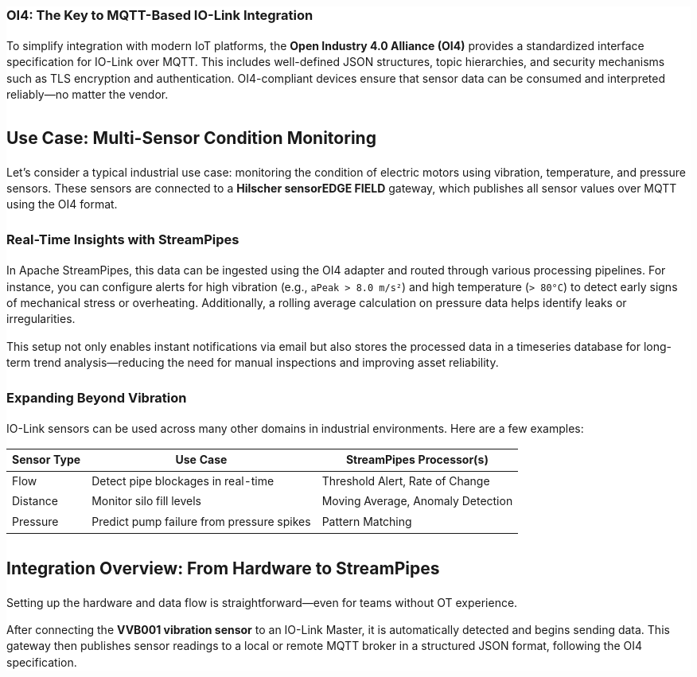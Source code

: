 ### OI4: The Key to MQTT-Based IO-Link Integration

To simplify integration with modern IoT platforms, the **Open Industry 4.0 Alliance (OI4)** provides a standardized interface specification for IO-Link over MQTT. 
This includes well-defined JSON structures, topic hierarchies, and security mechanisms such as TLS encryption and authentication. 
OI4-compliant devices ensure that sensor data can be consumed and interpreted reliably—no matter the vendor.


## Use Case: Multi-Sensor Condition Monitoring

Let’s consider a typical industrial use case: monitoring the condition of electric motors using vibration, temperature, and pressure sensors. 
These sensors are connected to a **Hilscher sensorEDGE FIELD** gateway, which publishes all sensor values over MQTT using the OI4 format.

### Real-Time Insights with StreamPipes

In Apache StreamPipes, this data can be ingested using the OI4 adapter and routed through various processing pipelines. 
For instance, you can configure alerts for high vibration (e.g., `aPeak > 8.0 m/s²`) and high temperature (`> 80°C`) to detect early signs of mechanical stress or overheating. 
Additionally, a rolling average calculation on pressure data helps identify leaks or irregularities.

This setup not only enables instant notifications via email but also stores the processed data in a timeseries database for long-term trend analysis—reducing the need for manual inspections and improving asset reliability.

### Expanding Beyond Vibration

IO-Link sensors can be used across many other domains in industrial environments. Here are a few examples:

| Sensor Type | Use Case                                  | StreamPipes Processor(s)          |
| ----------- | ----------------------------------------- |-----------------------------------|
| Flow        | Detect pipe blockages in real-time        | Threshold Alert, Rate of Change   |
| Distance    | Monitor silo fill levels                  | Moving Average, Anomaly Detection |
| Pressure    | Predict pump failure from pressure spikes | Pattern Matching                  |


## Integration Overview: From Hardware to StreamPipes

Setting up the hardware and data flow is straightforward—even for teams without OT experience.

After connecting the **VVB001 vibration sensor** to an IO-Link Master, it is automatically detected and begins sending data. 
This gateway then publishes sensor readings to a local or remote MQTT broker in a structured JSON format, following the OI4 specification.
